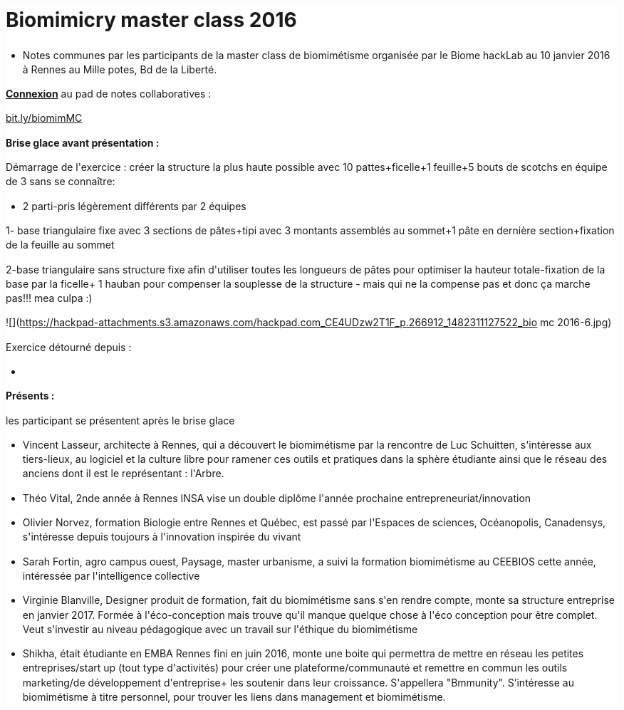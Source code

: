 # Biomimicry master class 2016

*   Notes communes par les participants de la master class de biomimétisme organisée par le Biome hackLab au 10 janvier 2016 à Rennes au Mille potes, Bd de la Liberté.

**<u>Connexion</u>** au pad de notes collaboratives : 

[bit.ly/biomimMC](https://bit.ly/biomimMC) 

**Brise glace avant présentation :**

Démarrage de l'exercice : créer la structure la plus haute possible avec 10 pattes+ficelle+1 feuille+5 bouts de scotchs en équipe de 3 sans se connaître:

*   2 parti-pris légèrement différents par 2 équipes

1- base triangulaire fixe avec 3 sections de pâtes+tipi avec 3 montants assemblés au sommet+1 pâte en dernière section+fixation de la feuille au sommet

2-base triangulaire sans structure fixe afin d'utiliser toutes les longueurs de pâtes pour optimiser la hauteur totale-fixation de la base par la ficelle+ 1 hauban pour compenser la souplesse de la structure - mais qui ne la compense pas et donc ça marche pas!!! mea culpa :)

![](https://hackpad-attachments.s3.amazonaws.com/hackpad.com_CE4UDzw2T1F_p.266912_1482311127522_bio mc 2016-6.jpg)

Exercice détourné depuis : 

*

**Présents :**

les participant se présentent après le brise glace

*   Vincent Lasseur, architecte à Rennes, qui a découvert le biomimétisme par la rencontre de Luc Schuitten, s'intéresse aux tiers-lieux, au logiciel et la culture libre pour ramener ces outils et pratiques dans la sphère étudiante ainsi que le réseau des anciens dont il est le représentant : l'Arbre.

*   Théo Vital, 2nde année à Rennes INSA vise un double diplôme l'année prochaine entrepreneuriat/innovation

*   Olivier Norvez, formation Biologie entre Rennes et Québec, est passé par l'Espaces de sciences, Océanopolis, Canadensys, s'intéresse depuis toujours à l'innovation inspirée du vivant

*   Sarah Fortin, agro campus ouest, Paysage, master urbanisme, a suivi la formation biomimétisme au CEEBIOS cette année, intéressée par l'intelligence collective

*   Virginie Blanville, Designer produit de formation, fait du biomimétisme sans s'en rendre compte, monte sa structure entreprise en janvier 2017. Formée à l'éco-conception mais trouve qu'il manque quelque chose à l'éco conception pour  être complet. Veut s'investir au niveau pédagogique avec un travail sur l'éthique du biomimétisme

*   Shikha, était étudiante en EMBA Rennes fini en juin 2016, monte une boite qui permettra de mettre en réseau les petites entreprises/start up (tout type d'activités) pour créer une plateforme/communauté et remettre en commun les outils marketing/de développement d'entreprise+ les soutenir dans leur croissance. S'appellera "Bmmunity". S’intéresse au biomimétisme à titre personnel, pour trouver les liens dans management et biomimétisme.
